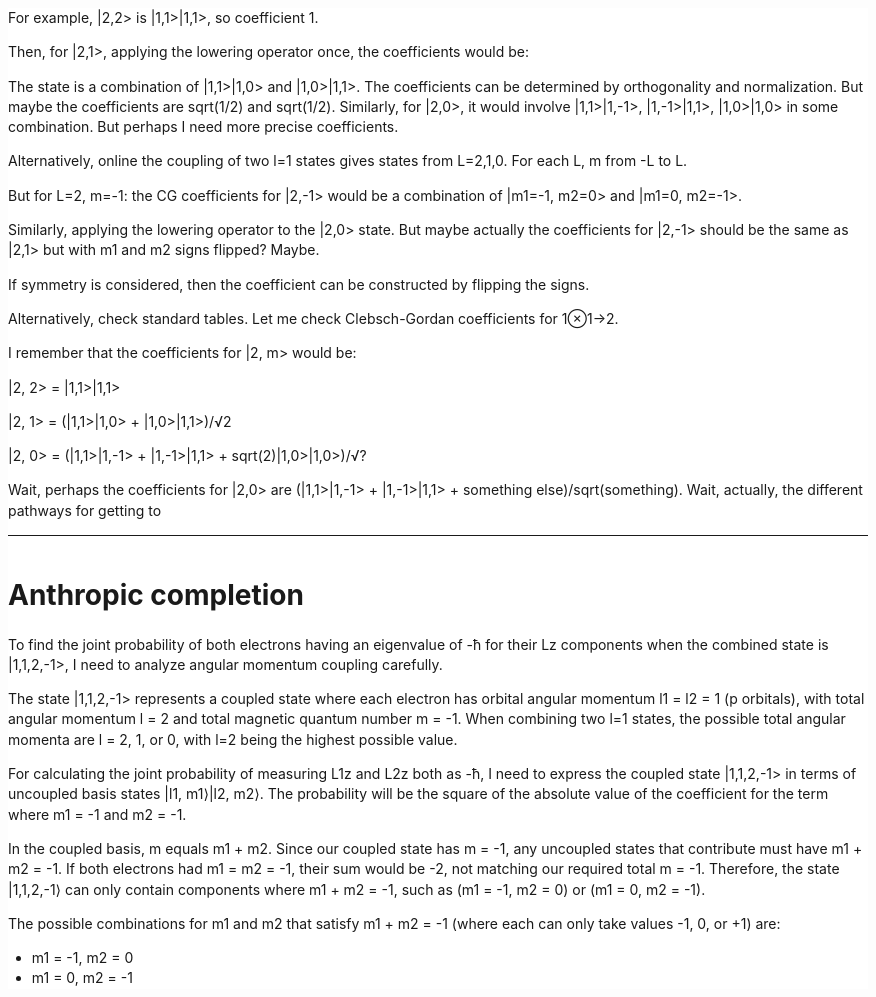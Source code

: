 For example, |2,2> is |1,1>|1,1>, so coefficient 1.

Then, for |2,1>, applying the lowering operator once, the coefficients would be:

The state is a combination of |1,1>|1,0> and |1,0>|1,1>. The coefficients can be determined by orthogonality and normalization. But maybe the coefficients are sqrt(1/2) and sqrt(1/2). Similarly, for |2,0>, it would involve |1,1>|1,-1>, |1,-1>|1,1>, |1,0>|1,0> in some combination. But perhaps I need more precise coefficients.

Alternatively, online the coupling of two l=1 states gives states from L=2,1,0. For each L, m from -L to L.

But for L=2, m=-1: the CG coefficients for |2,-1> would be a combination of |m1=-1, m2=0> and |m1=0, m2=-1>.

Similarly, applying the lowering operator to the |2,0> state. But maybe actually the coefficients for |2,-1> should be the same as |2,1> but with m1 and m2 signs flipped? Maybe.

If symmetry is considered, then the coefficient can be constructed by flipping the signs.

Alternatively, check standard tables. Let me check Clebsch-Gordan coefficients for 1⊗1→2.

I remember that the coefficients for |2, m> would be:

|2, 2> = |1,1>|1,1>

|2, 1> = (|1,1>|1,0> + |1,0>|1,1>)/√2

|2, 0> = (|1,1>|1,-1> + |1,-1>|1,1> + sqrt(2)|1,0>|1,0>)/√?

Wait, perhaps the coefficients for |2,0> are (|1,1>|1,-1> + |1,-1>|1,1> + something else)/sqrt(something). Wait, actually, the different pathways for getting to 

---

# Anthropic completion

To find the joint probability of both electrons having an eigenvalue of -ħ for their Lz components when the combined state is |1,1,2,-1>, I need to analyze angular momentum coupling carefully.

The state |1,1,2,-1> represents a coupled state where each electron has orbital angular momentum l1 = l2 = 1 (p orbitals), with total angular momentum l = 2 and total magnetic quantum number m = -1. When combining two l=1 states, the possible total angular momenta are l = 2, 1, or 0, with l=2 being the highest possible value.

For calculating the joint probability of measuring L1z and L2z both as -ħ, I need to express the coupled state |1,1,2,-1> in terms of uncoupled basis states |l1, m1⟩|l2, m2⟩. The probability will be the square of the absolute value of the coefficient for the term where m1 = -1 and m2 = -1.

In the coupled basis, m equals m1 + m2. Since our coupled state has m = -1, any uncoupled states that contribute must have m1 + m2 = -1. If both electrons had m1 = m2 = -1, their sum would be -2, not matching our required total m = -1. Therefore, the state |1,1,2,-1⟩ can only contain components where m1 + m2 = -1, such as (m1 = -1, m2 = 0) or (m1 = 0, m2 = -1).

The possible combinations for m1 and m2 that satisfy m1 + m2 = -1 (where each can only take values -1, 0, or +1) are:
- m1 = -1, m2 = 0
- m1 = 0, m2 = -1
